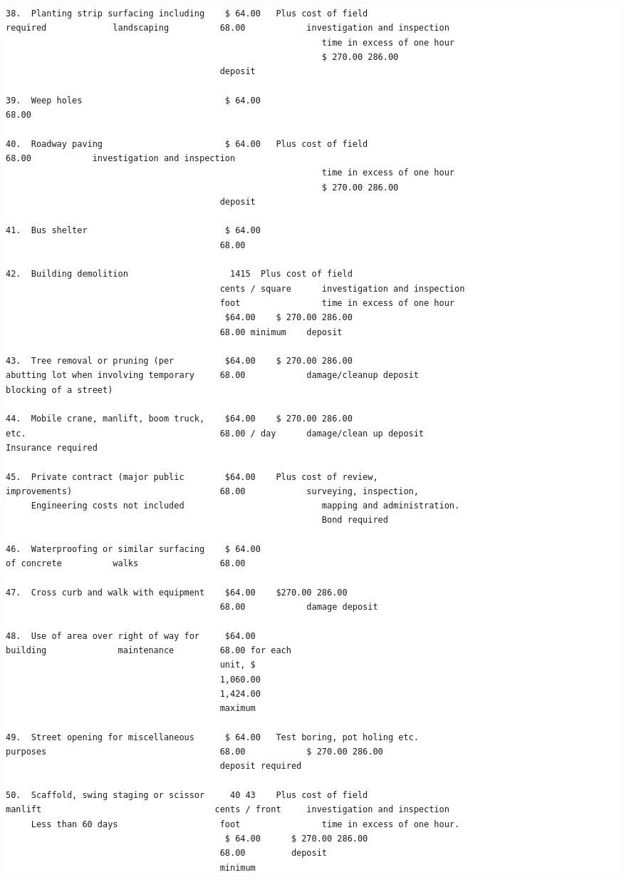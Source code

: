     38.  Planting strip surfacing including    $ 64.00   Plus cost of field  
    required             landscaping          68.00            investigation and inspection  
                                                                  time in excess of one hour  
                                                                  $ 270.00 286.00  
                                              deposit  
  
    39.  Weep holes                            $ 64.00   
    68.00  
  
    40.  Roadway paving                        $ 64.00   Plus cost of field  
    68.00            investigation and inspection  
                                                                  time in excess of one hour  
                                                                  $ 270.00 286.00  
                                              deposit  
  
    41.  Bus shelter                           $ 64.00   
                                              68.00  
  
    42.  Building demolition                    1415  Plus cost of field  
                                              cents / square      investigation and inspection  
                                              foot                time in excess of one hour  
                                               $64.00    $ 270.00 286.00  
                                              68.00 minimum    deposit  
  
    43.  Tree removal or pruning (per          $64.00    $ 270.00 286.00  
    abutting lot when involving temporary     68.00            damage/cleanup deposit  
    blocking of a street)  
  
    44.  Mobile crane, manlift, boom truck,    $64.00    $ 270.00 286.00  
    etc.                                      68.00 / day      damage/clean up deposit  
    Insurance required  
  
    45.  Private contract (major public        $64.00    Plus cost of review,  
    improvements)                             68.00            surveying, inspection,  
         Engineering costs not included                           mapping and administration.  
                                                                  Bond required  
  
    46.  Waterproofing or similar surfacing    $ 64.00   
    of concrete          walks                68.00  
  
    47.  Cross curb and walk with equipment    $64.00    $270.00 286.00  
                                              68.00            damage deposit  
  
    48.  Use of area over right of way for     $64.00   
    building              maintenance         68.00 for each  
                                              unit, $   
                                              1,060.00   
                                              1,424.00  
                                              maximum  
  
    49.  Street opening for miscellaneous      $ 64.00   Test boring, pot holing etc.  
    purposes                                  68.00            $ 270.00 286.00  
                                              deposit required  
  
    50.  Scaffold, swing staging or scissor     40 43    Plus cost of field  
    manlift                                  cents / front     investigation and inspection  
         Less than 60 days                    foot                time in excess of one hour.  
                                               $ 64.00      $ 270.00 286.00  
                                              68.00         deposit  
                                              minimum  
  